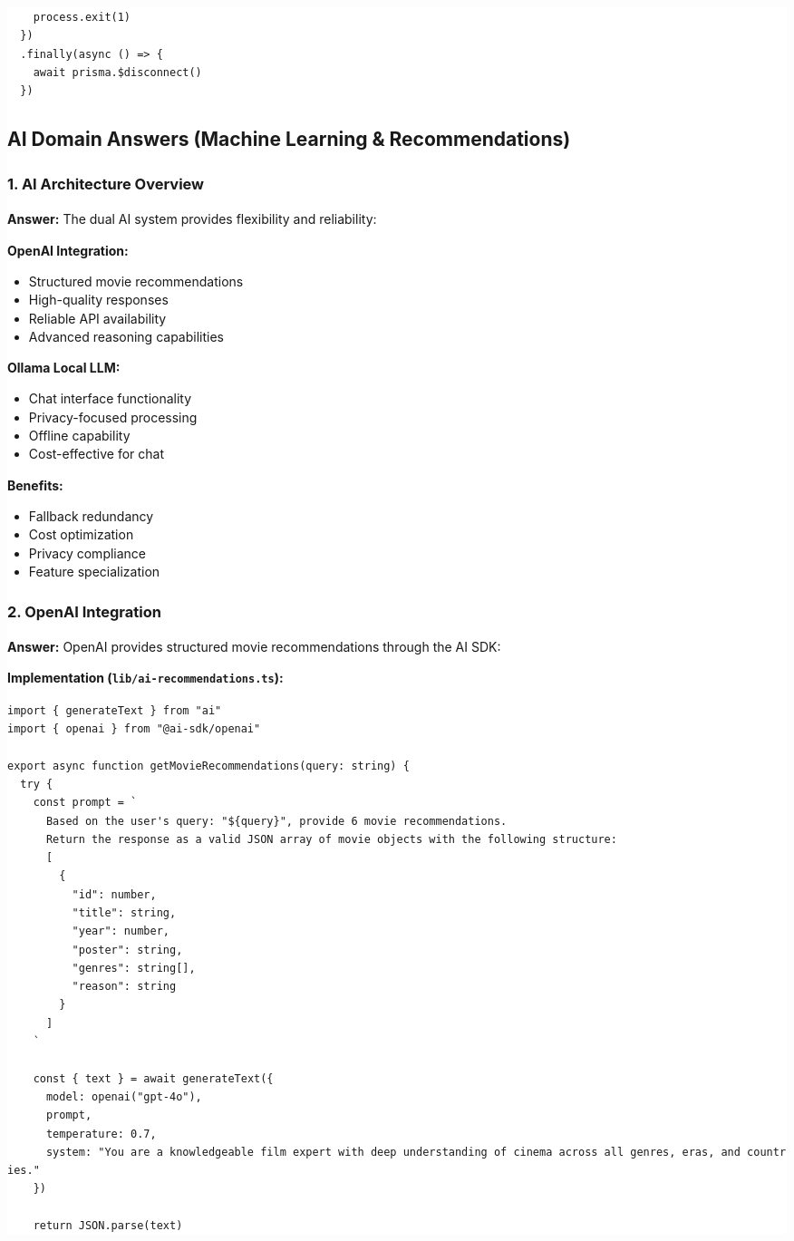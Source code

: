 ```tsx
    process.exit(1)
  })
  .finally(async () => {
    await prisma.$disconnect()
  })
```

## AI Domain Answers (Machine Learning & Recommendations)

### 1. AI Architecture Overview
**Answer:** The dual AI system provides flexibility and reliability:

**OpenAI Integration:**
- Structured movie recommendations
- High-quality responses
- Reliable API availability
- Advanced reasoning capabilities

**Ollama Local LLM:**
- Chat interface functionality
- Privacy-focused processing
- Offline capability
- Cost-effective for chat

**Benefits:**
- Fallback redundancy
- Cost optimization
- Privacy compliance
- Feature specialization

### 2. OpenAI Integration
**Answer:** OpenAI provides structured movie recommendations through the AI SDK:

**Implementation (`lib/ai-recommendations.ts`):**
```tsx
import { generateText } from "ai"
import { openai } from "@ai-sdk/openai"

export async function getMovieRecommendations(query: string) {
  try {
    const prompt = `
      Based on the user's query: "${query}", provide 6 movie recommendations.
      Return the response as a valid JSON array of movie objects with the following structure:
      [
        {
          "id": number,
          "title": string,
          "year": number,
          "poster": string,
          "genres": string[],
          "reason": string
        }
      ]
    `

    const { text } = await generateText({
      model: openai("gpt-4o"),
      prompt,
      temperature: 0.7,
      system: "You are a knowledgeable film expert with deep understanding of cinema across all genres, eras, and countries."
    })

    return JSON.parse(text)
```